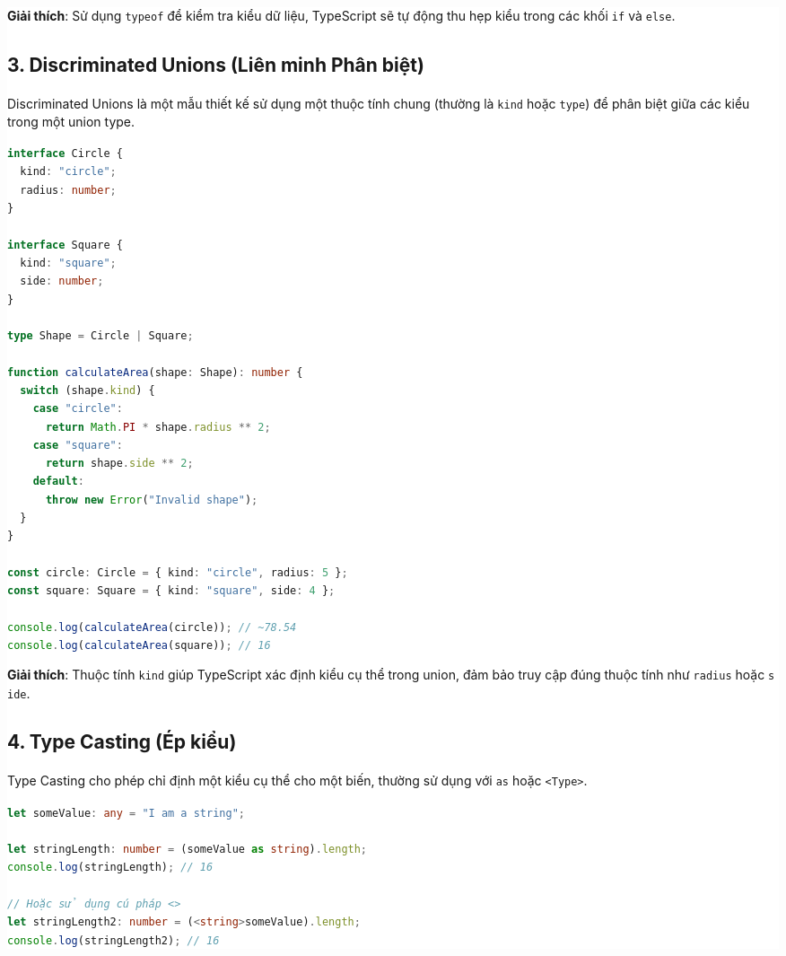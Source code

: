 **Giải thích**: Sử dụng `typeof` để kiểm tra kiểu dữ liệu, TypeScript sẽ tự động thu hẹp kiểu trong các khối `if` và `else`.

## 3. Discriminated Unions (Liên minh Phân biệt)

Discriminated Unions là một mẫu thiết kế sử dụng một thuộc tính chung (thường là `kind` hoặc `type`) để phân biệt giữa các kiểu trong một union type.

```typescript
interface Circle {
  kind: "circle";
  radius: number;
}

interface Square {
  kind: "square";
  side: number;
}

type Shape = Circle | Square;

function calculateArea(shape: Shape): number {
  switch (shape.kind) {
    case "circle":
      return Math.PI * shape.radius ** 2;
    case "square":
      return shape.side ** 2;
    default:
      throw new Error("Invalid shape");
  }
}

const circle: Circle = { kind: "circle", radius: 5 };
const square: Square = { kind: "square", side: 4 };

console.log(calculateArea(circle)); // ~78.54
console.log(calculateArea(square)); // 16
```

**Giải thích**: Thuộc tính `kind` giúp TypeScript xác định kiểu cụ thể trong union, đảm bảo truy cập đúng thuộc tính như `radius` hoặc `side`.

## 4. Type Casting (Ép kiểu)

Type Casting cho phép chỉ định một kiểu cụ thể cho một biến, thường sử dụng với `as` hoặc `<Type>`.

```typescript
let someValue: any = "I am a string";

let stringLength: number = (someValue as string).length;
console.log(stringLength); // 16

// Hoặc sử dụng cú pháp <>
let stringLength2: number = (<string>someValue).length;
console.log(stringLength2); // 16
```
